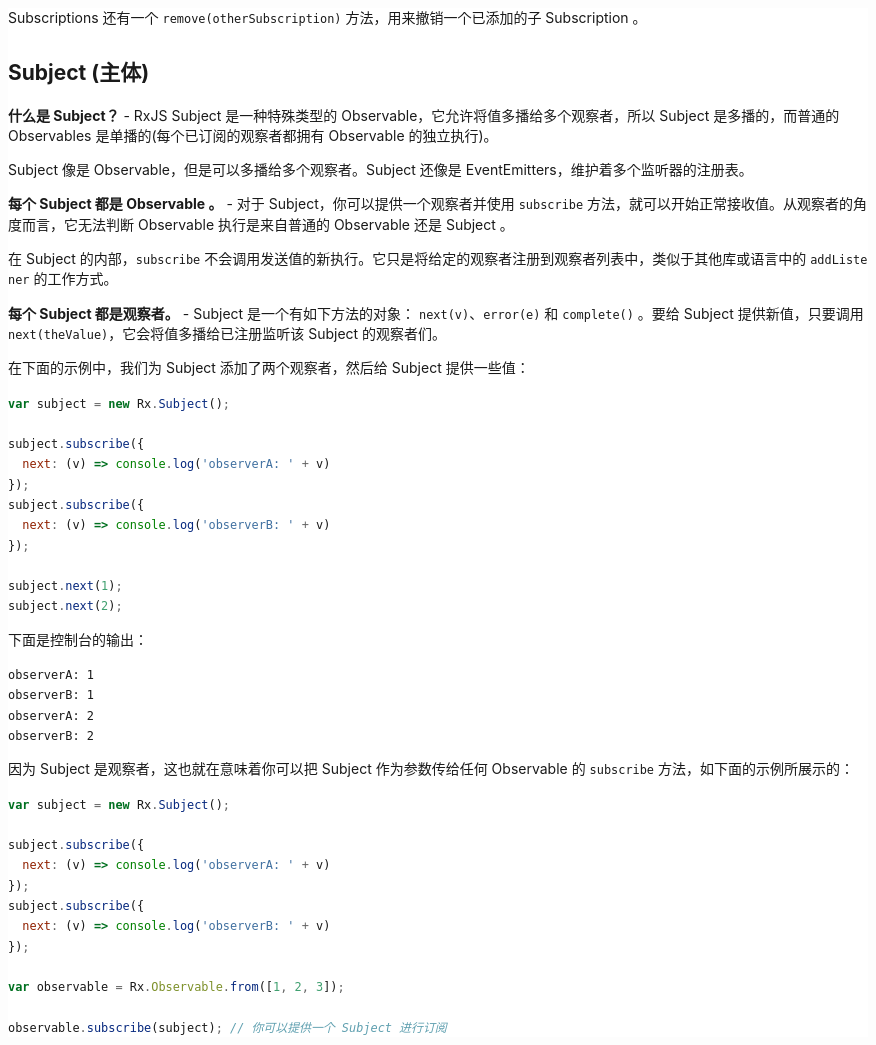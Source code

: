 Subscriptions 还有一个 `remove(otherSubscription)` 方法，用来撤销一个已添加的子 Subscription 。

## Subject (主体)

**什么是 Subject？** - RxJS Subject 是一种特殊类型的 Observable，它允许将值多播给多个观察者，所以 Subject 是多播的，而普通的 Observables 是单播的(每个已订阅的观察者都拥有 Observable 的独立执行)。

Subject 像是 Observable，但是可以多播给多个观察者。Subject 还像是 EventEmitters，维护着多个监听器的注册表。

**每个 Subject 都是 Observable 。** - 对于 Subject，你可以提供一个观察者并使用 `subscribe` 方法，就可以开始正常接收值。从观察者的角度而言，它无法判断 Observable 执行是来自普通的 Observable 还是 Subject 。

在 Subject 的内部，`subscribe` 不会调用发送值的新执行。它只是将给定的观察者注册到观察者列表中，类似于其他库或语言中的 `addListener` 的工作方式。

**每个 Subject 都是观察者。** - Subject 是一个有如下方法的对象： `next(v)`、`error(e)` 和 `complete()` 。要给 Subject 提供新值，只要调用 `next(theValue)`，它会将值多播给已注册监听该 Subject 的观察者们。

在下面的示例中，我们为 Subject 添加了两个观察者，然后给 Subject 提供一些值：

```js
var subject = new Rx.Subject();

subject.subscribe({
  next: (v) => console.log('observerA: ' + v)
});
subject.subscribe({
  next: (v) => console.log('observerB: ' + v)
});

subject.next(1);
subject.next(2);
```

下面是控制台的输出：

```none
observerA: 1
observerB: 1
observerA: 2
observerB: 2
```

因为 Subject 是观察者，这也就在意味着你可以把 Subject 作为参数传给任何 Observable 的 `subscribe` 方法，如下面的示例所展示的：

```js
var subject = new Rx.Subject();

subject.subscribe({
  next: (v) => console.log('observerA: ' + v)
});
subject.subscribe({
  next: (v) => console.log('observerB: ' + v)
});

var observable = Rx.Observable.from([1, 2, 3]);

observable.subscribe(subject); // 你可以提供一个 Subject 进行订阅
```
